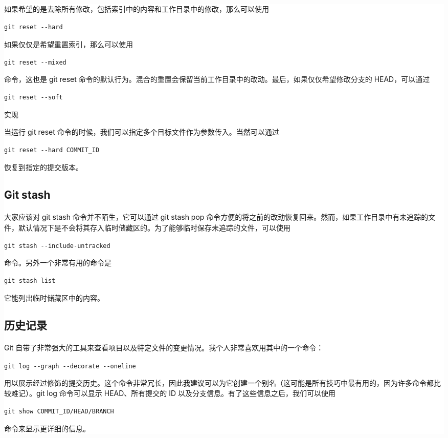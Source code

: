如果希望的是去除所有修改，包括索引中的内容和工作目录中的修改，那么可以使用

```shell
git reset --hard
```

如果仅仅是希望重置索引，那么可以使用

```shell
git reset --mixed
```

命令，这也是 git reset 命令的默认行为。混合的重置会保留当前工作目录中的改动。最后，如果仅仅希望修改分支的 HEAD，可以通过

```shell
git reset --soft
```

实现

当运行 git reset 命令的时候，我们可以指定多个目标文件作为参数传入。当然可以通过

```shell
git reset --hard COMMIT_ID
```

恢复到指定的提交版本。

## Git stash

大家应该对 git stash 命令并不陌生，它可以通过 git stash pop 命令方便的将之前的改动恢复回来。然而，如果工作目录中有未追踪的文件，默认情况下是不会将其存入临时储藏区的。为了能够临时保存未追踪的文件，可以使用

```shell
git stash --include-untracked
```

命令。另外一个非常有用的命令是

```shell
git stash list
```

它能列出临时储藏区中的内容。

## 历史记录

Git 自带了非常强大的工具来查看项目以及特定文件的变更情况。我个人非常喜欢用其中的一个命令：

```shell
git log --graph --decorate --oneline
```

用以展示经过修饰的提交历史。这个命令非常冗长，因此我建议可以为它创建一个别名（这可能是所有技巧中最有用的，因为许多命令都比较难记）。git log 命令可以显示 HEAD、所有提交的 ID 以及分支信息。有了这些信息之后，我们可以使用

```shell
git show COMMIT_ID/HEAD/BRANCH
```

命令来显示更详细的信息。
